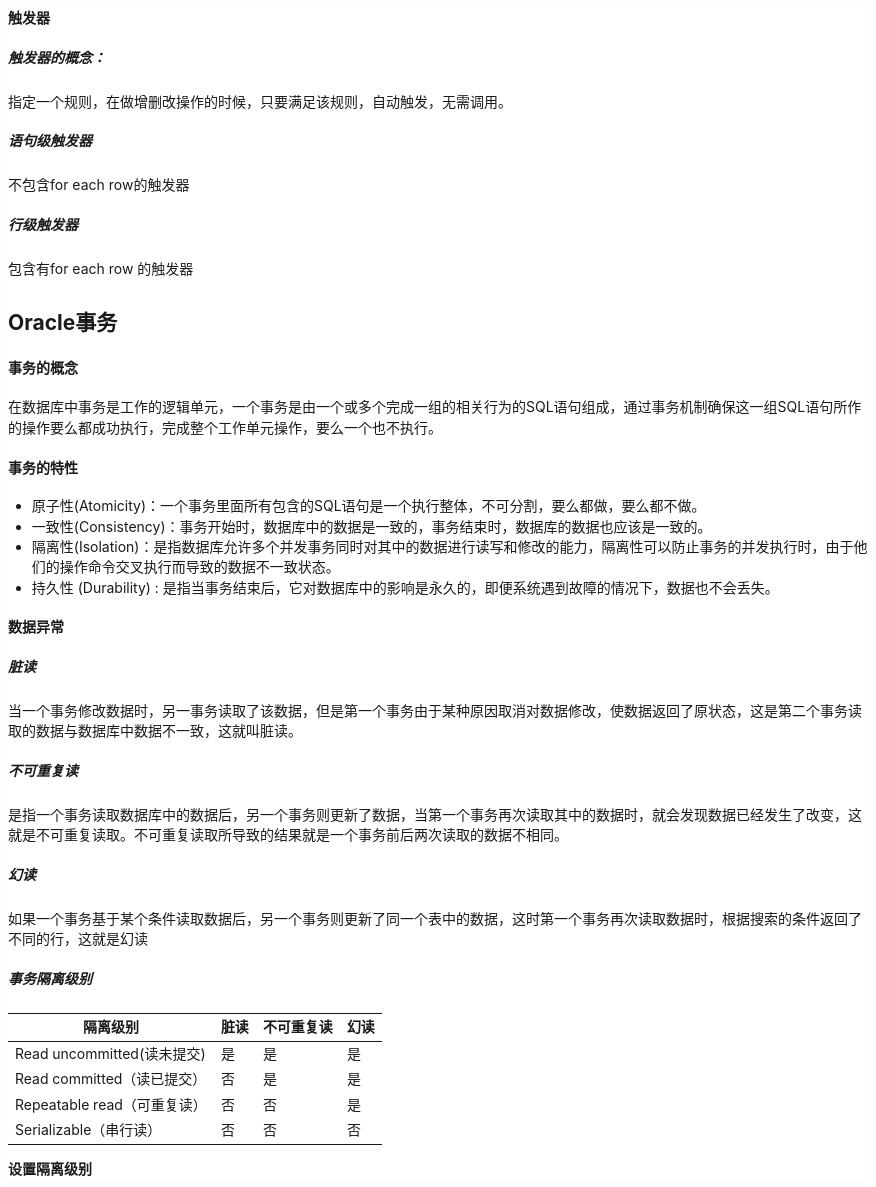 #### 触发器

##### 触发器的概念：

指定一个规则，在做增删改操作的时候，只要满足该规则，自动触发，无需调用。

##### 语句级触发器

不包含for each row的触发器

##### 行级触发器

包含有for each row 的触发器

## Oracle事务

#### 事务的概念

在数据库中事务是工作的逻辑单元，一个事务是由一个或多个完成一组的相关行为的SQL语句组成，通过事务机制确保这一组SQL语句所作的操作要么都成功执行，完成整个工作单元操作，要么一个也不执行。

#### 事务的特性

- 原子性(Atomicity)：一个事务里面所有包含的SQL语句是一个执行整体，不可分割，要么都做，要么都不做。
- 一致性(Consistency)：事务开始时，数据库中的数据是一致的，事务结束时，数据库的数据也应该是一致的。
- 隔离性(Isolation)：是指数据库允许多个并发事务同时对其中的数据进行读写和修改的能力，隔离性可以防止事务的并发执行时，由于他们的操作命令交叉执行而导致的数据不一致状态。
- 持久性 (Durability) : 是指当事务结束后，它对数据库中的影响是永久的，即便系统遇到故障的情况下，数据也不会丢失。

#### 数据异常

##### 脏读

当一个事务修改数据时，另一事务读取了该数据，但是第一个事务由于某种原因取消对数据修改，使数据返回了原状态，这是第二个事务读取的数据与数据库中数据不一致，这就叫脏读。

##### 不可重复读

是指一个事务读取数据库中的数据后，另一个事务则更新了数据，当第一个事务再次读取其中的数据时，就会发现数据已经发生了改变，这就是不可重复读取。不可重复读取所导致的结果就是一个事务前后两次读取的数据不相同。

##### 幻读

如果一个事务基于某个条件读取数据后，另一个事务则更新了同一个表中的数据，这时第一个事务再次读取数据时，根据搜索的条件返回了不同的行，这就是幻读

##### 事务隔离级别

| 隔离级别                    | 脏读 | 不可重复读 | 幻读 |
| --------------------------- | ---- | ---------- | ---- |
| Read uncommitted(读未提交)  | 是   | 是         | 是   |
| Read committed（读已提交）  | 否   | 是         | 是   |
| Repeatable read（可重复读） | 否   | 否         | 是   |
| Serializable（串行读）      | 否   | 否         | 否   |

**设置隔离级别**
